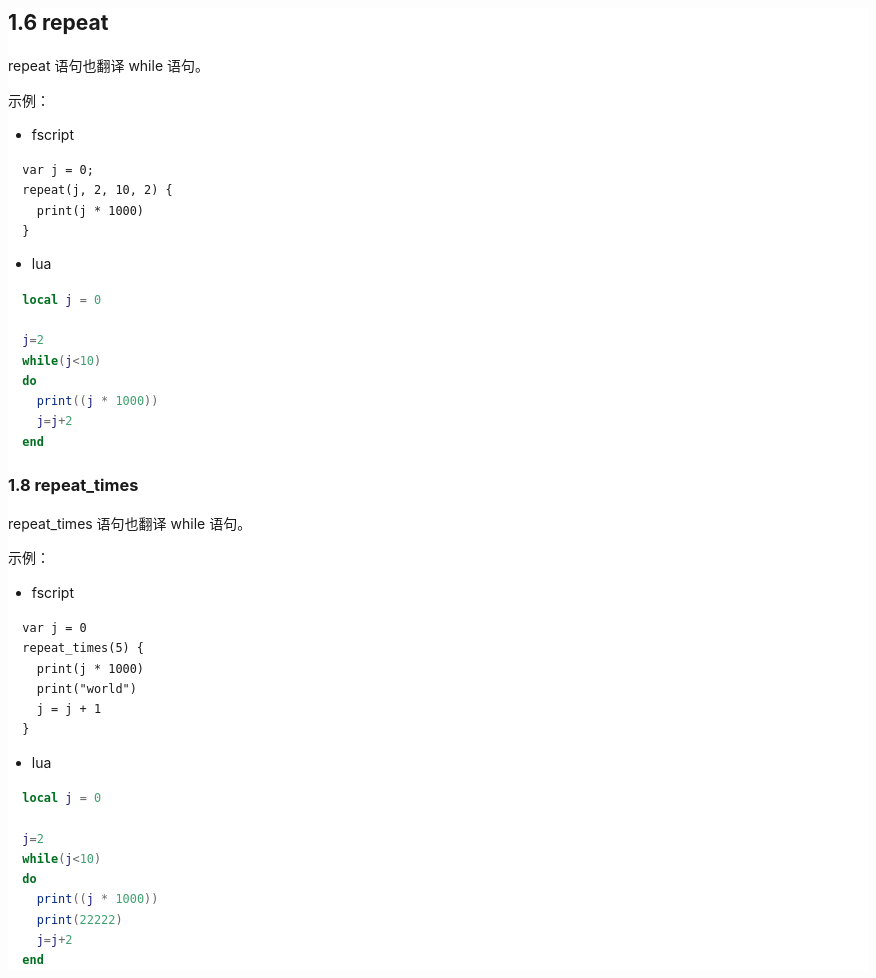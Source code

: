 ## 1.6 repeat

repeat 语句也翻译 while 语句。

示例：

* fscript 

```fscript
  var j = 0;
  repeat(j, 2, 10, 2) {
    print(j * 1000)
  }
```

* lua 

```lua
  local j = 0 
  
  j=2 
  while(j<10)
  do  
    print((j * 1000))
    j=j+2
  end 
```

### 1.8 repeat_times

repeat\_times 语句也翻译 while 语句。

示例：

* fscript 

```fscript
  var j = 0 
  repeat_times(5) {
    print(j * 1000)
    print("world")
    j = j + 1 
  }
```

* lua 

```lua
  local j = 0 
  
  j=2 
  while(j<10)
  do  
    print((j * 1000))
    print(22222)
    j=j+2
  end 
```
